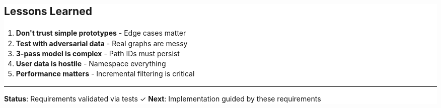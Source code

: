 
## Lessons Learned

1. **Don't trust simple prototypes** - Edge cases matter
2. **Test with adversarial data** - Real graphs are messy
3. **3-pass model is complex** - Path IDs must persist
4. **User data is hostile** - Namespace everything
5. **Performance matters** - Incremental filtering is critical

---

**Status**: Requirements validated via tests ✓
**Next**: Implementation guided by these requirements
